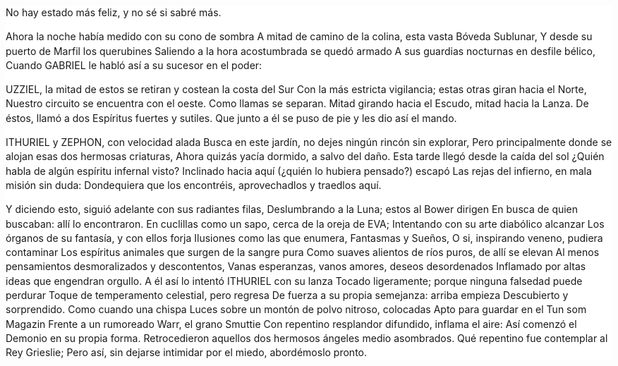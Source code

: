 No hay estado más feliz, y no sé si sabré más.

Ahora la noche había medido con su cono de sombra
A mitad de camino de la colina, esta vasta Bóveda Sublunar,
Y desde su puerto de Marfil los querubines
Saliendo a la hora acostumbrada se quedó armado
A sus guardias nocturnas en desfile bélico,
Cuando GABRIEL le habló así a su sucesor en el poder:

UZZIEL, la mitad de estos se retiran y costean la costa del Sur
Con la más estricta vigilancia; estas otras giran hacia el Norte,
Nuestro circuito se encuentra con el oeste. Como llamas se separan.
Mitad girando hacia el Escudo, mitad hacia la Lanza.
De éstos, llamó a dos Espíritus fuertes y sutiles.
Que junto a él se puso de pie y les dio así el mando.

ITHURIEL y ZEPHON, con velocidad alada
Busca en este jardín, no dejes ningún rincón sin explorar,
Pero principalmente donde se alojan esas dos hermosas criaturas,
Ahora quizás yacía dormido, a salvo del daño.
Esta tarde llegó desde la caída del sol
¿Quién habla de algún espíritu infernal visto?
Inclinado hacia aquí (¿quién lo hubiera pensado?) escapó
Las rejas del infierno, en mala misión sin duda:
Dondequiera que los encontréis, aprovechadlos y traedlos aquí.

Y diciendo esto, siguió adelante con sus radiantes filas,
Deslumbrando a la Luna; estos al Bower dirigen
En busca de quien buscaban: allí lo encontraron.
En cuclillas como un sapo, cerca de la oreja de EVA;
Intentando con su arte diabólico alcanzar
Los órganos de su fantasía, y con ellos forja
Ilusiones como las que enumera, Fantasmas y Sueños,
O si, inspirando veneno, pudiera contaminar
Los espíritus animales que surgen de la sangre pura
Como suaves alientos de ríos puros, de allí se elevan
Al menos pensamientos desmoralizados y descontentos,
Vanas esperanzas, vanos amores, deseos desordenados
Inflamado por altas ideas que engendran orgullo.
A él así lo intentó ITHURIEL con su lanza
Tocado ligeramente; porque ninguna falsedad puede perdurar
Toque de temperamento celestial, pero regresa
De fuerza a su propia semejanza: arriba empieza
Descubierto y sorprendido. Como cuando una chispa
Luces sobre un montón de polvo nitroso, colocadas
Apto para guardar en el Tun som Magazin
Frente a un rumoreado Warr, el grano Smuttie
Con repentino resplandor difundido, inflama el aire:
Así comenzó el Demonio en su propia forma.
Retrocedieron aquellos dos hermosos ángeles medio asombrados.
Qué repentino fue contemplar al Rey Grieslie;
Pero así, sin dejarse intimidar por el miedo, abordémoslo pronto.
